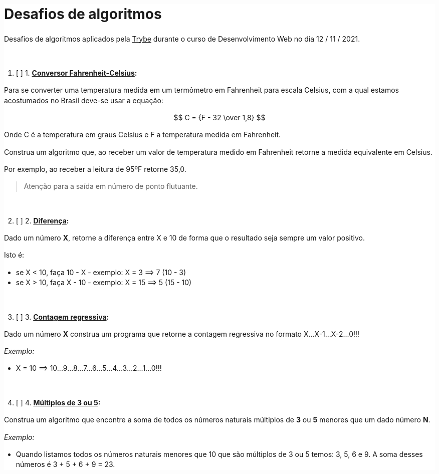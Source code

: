 # Desafios de algoritmos

Desafios de algoritmos aplicados pela [Trybe](https://www.betrybe.com/) durante o curso de Desenvolvimento Web no dia 12 / 11 / 2021.

<br>

1. [ ] 1. **[Conversor Fahrenheit-Celsius](https://github.com/tiagosathler/logic-exercises/blob/master/desafiostrybe/hackerrank/trybe/src/c01_conversor_fahrenheit_celsius.py):**

Para se converter uma temperatura medida em um termômetro em Fahrenheit para escala Celsius, com a qual estamos acostumados no Brasil deve-se usar a equação:

$$ C = {F - 32 \over 1,8} $$

Onde C é a temperatura em graus Celsius e F a temperatura medida em Fahrenheit.

Construa um algoritmo que, ao receber um valor de temperatura medido em Fahrenheit retorne a medida equivalente em Celsius.

Por exemplo, ao receber a leitura de 95ºF retorne 35,0.
> Atenção para a saída em número de ponto flutuante.

<br>

2. [ ] 2. **[Diferença](https://github.com/tiagosathler/logic-exercises/blob/master/desafiostrybe/hackerrank/trybe/src/c02_difference.py):**

Dado um número **X**, retorne a diferença entre X e 10 de forma que o resultado seja sempre um valor positivo.

Isto é:

* se X < 10, faça 10 - X - exemplo: X = 3 ==> 7 (10 - 3)
* se X > 10, faça X - 10 - exemplo: X = 15 ==> 5 (15 - 10)

<br>

3. [ ] 3. **[Contagem regressiva](https://github.com/tiagosathler/logic-exercises/blob/master/desafiostrybe/hackerrank/trybe/src/c03_count_down.py):**

Dado um número **X** construa um programa que retorne a contagem regressiva no formato X...X-1...X-2...0!!!

*Exemplo:*

* X = 10 ==> 10...9...8...7...6...5...4...3...2...1...0!!!

<br>

4. [ ] 4. **[Múltiplos de 3 ou 5](https://github.com/tiagosathler/logic-exercises/blob/master/desafiostrybe/hackerrank/trybe/src/c04_multiples_of_3_or_5.py):**

Construa um algoritmo que encontre a soma de todos os números naturais múltiplos de **3** ou **5** menores que um dado número **N**.

*Exemplo:*

* Quando listamos todos os números naturais menores que 10 que são múltiplos de 3 ou 5 temos: 3, 5, 6 e 9. A soma desses números é 3 + 5 + 6 + 9 = 23.
